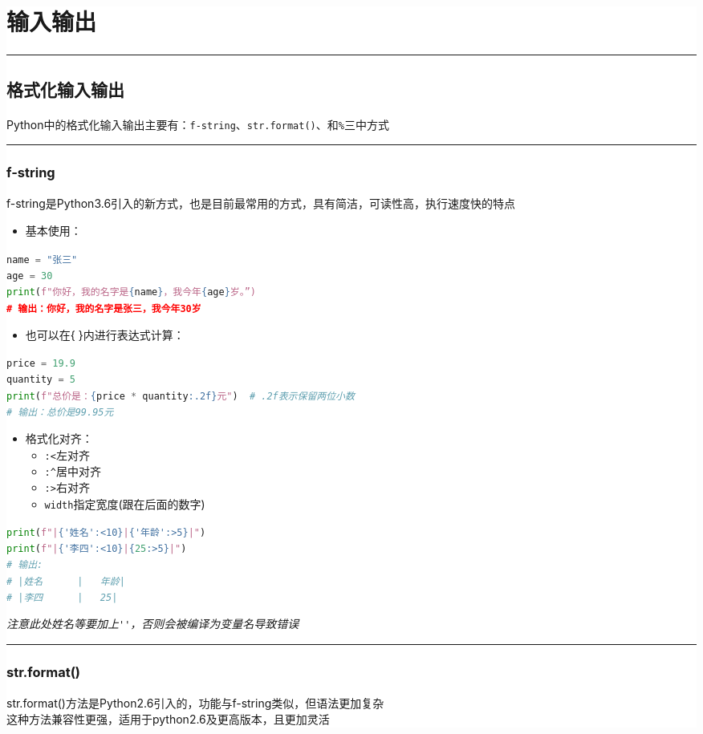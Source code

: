 # 输入输出

---

## 格式化输入输出

Python中的格式化输入输出主要有：`f-string`、`str.format()`、和`%`三中方式    

---

### f-string

f-string是Python3.6引入的新方式，也是目前最常用的方式，具有简洁，可读性高，执行速度快的特点  

- 基本使用：

```python
name = "张三"
age = 30 
print(f"你好，我的名字是{name}，我今年{age}岁。”)
# 输出：你好，我的名字是张三，我今年30岁
```

- 也可以在{ }内进行表达式计算：

```python
price = 19.9
quantity = 5
print(f"总价是：{price * quantity:.2f}元")  # .2f表示保留两位小数
# 输出：总价是99.95元
```

- 格式化对齐：
	- `:<`左对齐
	- `:^`居中对齐
	- `:>`右对齐
	- `width`指定宽度(跟在后面的数字)

```python
print(f"|{'姓名':<10}|{'年龄':>5}|")
print(f"|{'李四':<10}|{25:>5}|")
# 输出:
# |姓名      |   年龄|
# |李四      |   25|
```

*注意此处姓名等要加上`''`，否则会被编译为变量名导致错误*

---

### str.format()

str.format()方法是Python2.6引入的，功能与f-string类似，但语法更加复杂  
这种方法兼容性更强，适用于python2.6及更高版本，且更加灵活  
